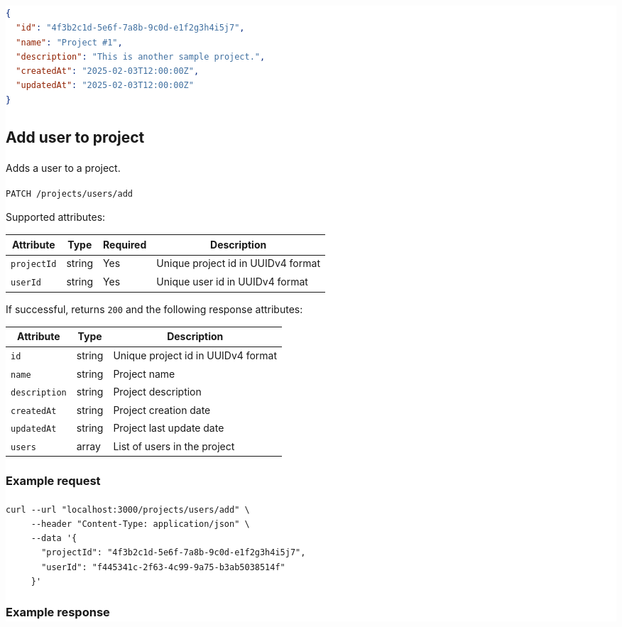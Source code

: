 ```json
{
  "id": "4f3b2c1d-5e6f-7a8b-9c0d-e1f2g3h4i5j7",
  "name": "Project #1",
  "description": "This is another sample project.",
  "createdAt": "2025-02-03T12:00:00Z",
  "updatedAt": "2025-02-03T12:00:00Z"
}
```

## Add user to project

Adds a user to a project.

```plaintext
PATCH /projects/users/add
```

Supported attributes:

| Attribute   | Type   | Required | Description                        |
|-------------|--------|----------|------------------------------------|
| `projectId` | string | Yes      | Unique project id in UUIDv4 format |
| `userId`    | string | Yes      | Unique user id in UUIDv4 format    |

If successful, returns `200` and the following response attributes:

| Attribute     | Type   | Description                        |
|---------------|--------|------------------------------------|
| `id`          | string | Unique project id in UUIDv4 format |
| `name`        | string | Project name                       |
| `description` | string | Project description                |
| `createdAt`   | string | Project creation date              |
| `updatedAt`   | string | Project last update date           |
| `users`       | array  | List of users in the project       |

### Example request

```shell
curl --url "localhost:3000/projects/users/add" \
     --header "Content-Type: application/json" \
     --data '{
       "projectId": "4f3b2c1d-5e6f-7a8b-9c0d-e1f2g3h4i5j7",
       "userId": "f445341c-2f63-4c99-9a75-b3ab5038514f"
     }'
```

### Example response
